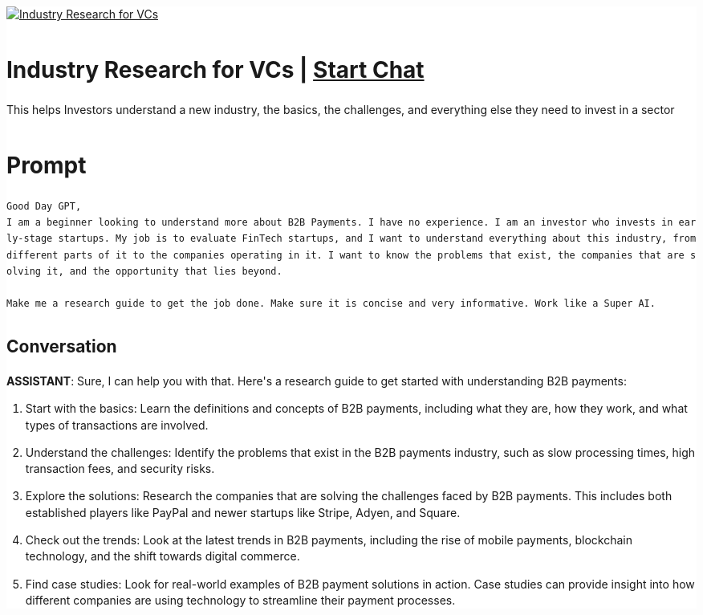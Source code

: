 
[![Industry Research for VCs](https://flow-prompt-covers.s3.us-west-1.amazonaws.com/icon/minimalist/mini_2.png)](https://gptcall.net/chat.html?data=%7B%22contact%22%3A%7B%22id%22%3A%22DSOCLoNF5z3-E6iCTZRdK%22%2C%22flow%22%3Atrue%7D%7D)
# Industry Research for VCs | [Start Chat](https://gptcall.net/chat.html?data=%7B%22contact%22%3A%7B%22id%22%3A%22DSOCLoNF5z3-E6iCTZRdK%22%2C%22flow%22%3Atrue%7D%7D)
This helps Investors understand a new industry, the basics, the challenges, and everything else they need to invest in a sector

# Prompt

```
Good Day GPT, 
I am a beginner looking to understand more about B2B Payments. I have no experience. I am an investor who invests in early-stage startups. My job is to evaluate FinTech startups, and I want to understand everything about this industry, from different parts of it to the companies operating in it. I want to know the problems that exist, the companies that are solving it, and the opportunity that lies beyond. 

Make me a research guide to get the job done. Make sure it is concise and very informative. Work like a Super AI. 
```

## Conversation

**ASSISTANT**: Sure, I can help you with that. Here's a research guide to get started with understanding B2B payments:



1. Start with the basics: Learn the definitions and concepts of B2B payments, including what they are, how they work, and what types of transactions are involved.



2. Understand the challenges: Identify the problems that exist in the B2B payments industry, such as slow processing times, high transaction fees, and security risks.



3. Explore the solutions: Research the companies that are solving the challenges faced by B2B payments. This includes both established players like PayPal and newer startups like Stripe, Adyen, and Square.



4. Check out the trends: Look at the latest trends in B2B payments, including the rise of mobile payments, blockchain technology, and the shift towards digital commerce.



5. Find case studies: Look for real-world examples of B2B payment solutions in action. Case studies can provide insight into how different companies are using technology to streamline their payment processes.

